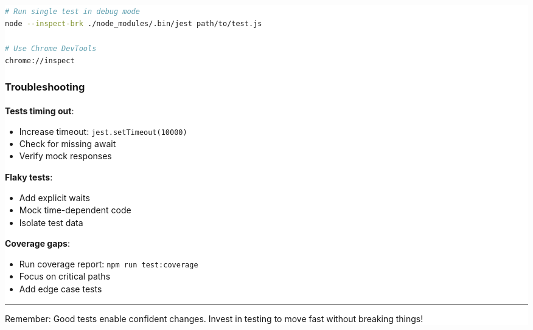 ```bash
# Run single test in debug mode
node --inspect-brk ./node_modules/.bin/jest path/to/test.js

# Use Chrome DevTools
chrome://inspect
```

### Troubleshooting

**Tests timing out**:
- Increase timeout: `jest.setTimeout(10000)`
- Check for missing await
- Verify mock responses

**Flaky tests**:
- Add explicit waits
- Mock time-dependent code
- Isolate test data

**Coverage gaps**:
- Run coverage report: `npm run test:coverage`
- Focus on critical paths
- Add edge case tests

---

Remember: Good tests enable confident changes. Invest in testing to move fast without breaking things!
